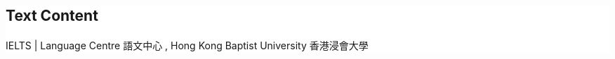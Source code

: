 ## Text Content
IELTS | Language Centre 語文中心 , Hong Kong Baptist University 香港浸會大學






















































































